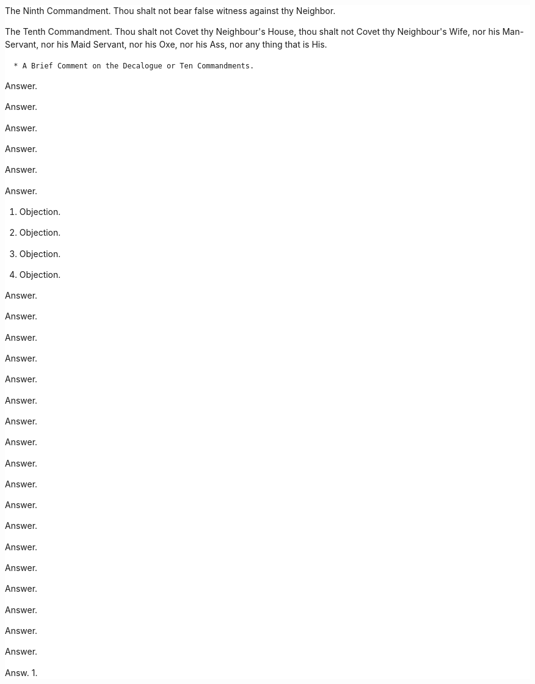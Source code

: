 The Ninth Commandment. Thou shalt not bear false witness against thy Neighbor.

The Tenth Commandment. Thou shalt not Covet thy Neighbour's House, thou shalt not Covet thy Neighbour's Wife, nor his Man-Servant, nor his Maid Servant, nor his Oxe, nor his Ass, nor any thing that is His.

      * A Brief Comment on the Decalogue or Ten Commandments.

Answer.

Answer.

Answer.

Answer.

Answer.

Answer.

1. Objection.

2. Objection.

3. Objection.

4. Objection.

Answer.

Answer.

Answer.

Answer.

Answer.

Answer.

Answer.

Answer.

Answer.

Answer.

Answer.

Answer.

Answer.

Answer.

Answer.

Answer.

Answer.

Answer.

Answ. 1.
